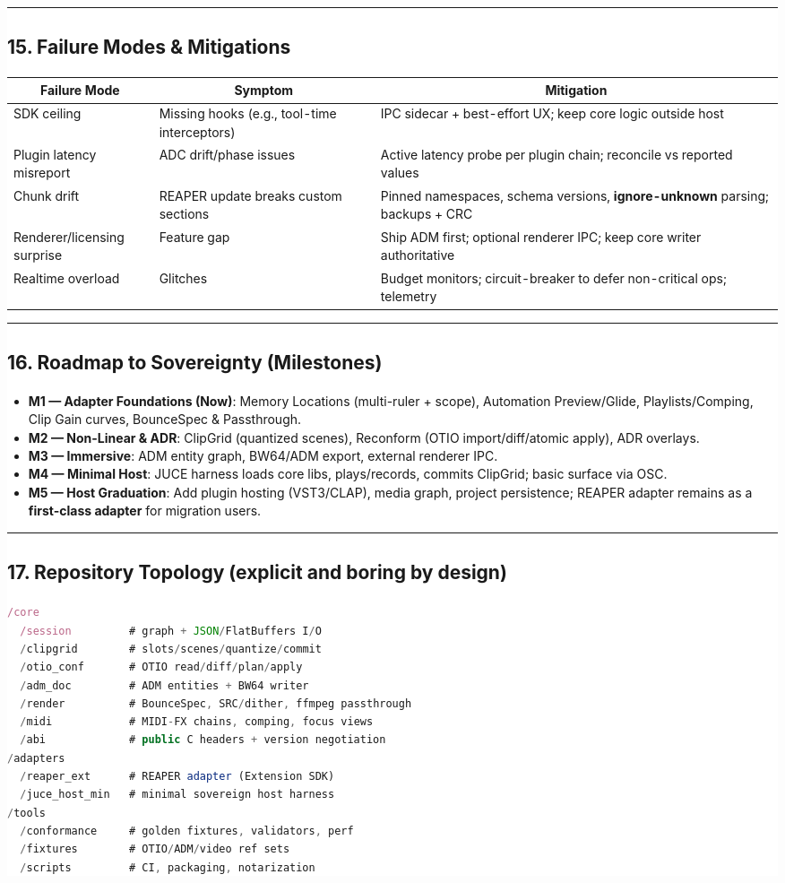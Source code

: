 ***

## **15. Failure Modes & Mitigations**

| **Failure Mode** | **Symptom** | **Mitigation** |
| --- | --- | --- |
| SDK ceiling | Missing hooks (e.g., tool-time interceptors) | IPC sidecar + best-effort UX; keep core logic outside host |
| Plugin latency misreport | ADC drift/phase issues | Active latency probe per plugin chain; reconcile vs reported values |
| Chunk drift | REAPER update breaks custom sections | Pinned namespaces, schema versions, **ignore-unknown** parsing; backups + CRC |
| Renderer/licensing surprise | Feature gap | Ship ADM first; optional renderer IPC; keep core writer authoritative |
| Realtime overload | Glitches | Budget monitors; circuit-breaker to defer non-critical ops; telemetry |

***

## **16. Roadmap to Sovereignty (Milestones)**

- **M1 — Adapter Foundations (Now)**: Memory Locations (multi-ruler + scope), Automation Preview/Glide, Playlists/Comping, Clip Gain curves, BounceSpec & Passthrough.
- **M2 — Non-Linear & ADR**: ClipGrid (quantized scenes), Reconform (OTIO import/diff/atomic apply), ADR overlays.
- **M3 — Immersive**: ADM entity graph, BW64/ADM export, external renderer IPC.
- **M4 — Minimal Host**: JUCE harness loads core libs, plays/records, commits ClipGrid; basic surface via OSC.
- **M5 — Host Graduation**: Add plugin hosting (VST3/CLAP), media graph, project persistence; REAPER adapter remains as a **first-class adapter** for migration users.

***

## **17. Repository Topology (explicit and boring by design)**

```javascript
/core
  /session         # graph + JSON/FlatBuffers I/O
  /clipgrid        # slots/scenes/quantize/commit
  /otio_conf       # OTIO read/diff/plan/apply
  /adm_doc         # ADM entities + BW64 writer
  /render          # BounceSpec, SRC/dither, ffmpeg passthrough
  /midi            # MIDI-FX chains, comping, focus views
  /abi             # public C headers + version negotiation
/adapters
  /reaper_ext      # REAPER adapter (Extension SDK)
  /juce_host_min   # minimal sovereign host harness
/tools
  /conformance     # golden fixtures, validators, perf
  /fixtures        # OTIO/ADM/video ref sets
  /scripts         # CI, packaging, notarization
```
